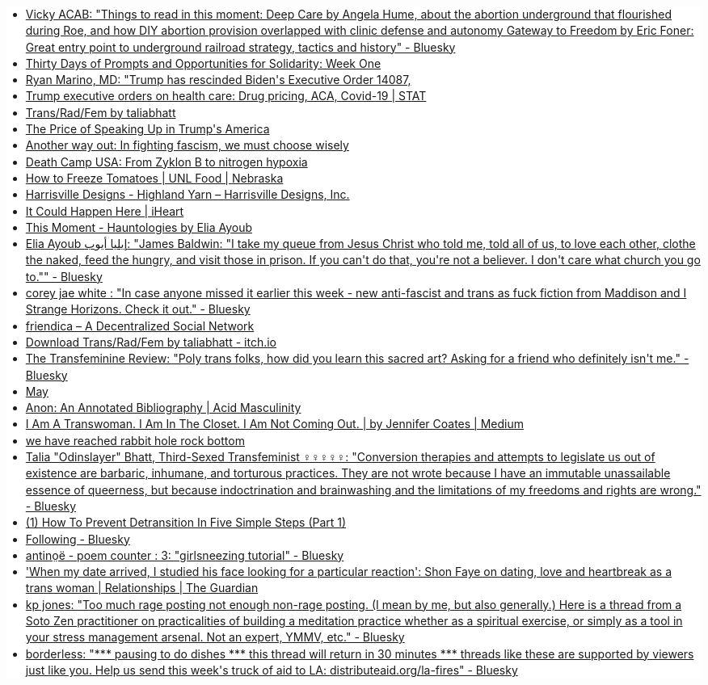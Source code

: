 * [Vicky ACAB: "Things to read in this moment: Deep Care by Angela Hume, about the abortion underground that flourished during Roe, and how DIY abortion provision overlapped with clinic defense and autonomy Gateway to Freedom by Eric Foner: Great entry point to underground railroad strategy, tactics and history" - Bluesky](https://bsky.app/profile/vickyacab.bsky.social/post/3lgfzdpiszs2a)
* [Thirty Days of Prompts and Opportunities for Solidarity: Week One](https://www.cawshinythings.com/thirty-days-of-prompts-and-opportunities-for-solidarity-week-one/)
* [Ryan Marino, MD: "Trump has rescinded Biden's Executive Order 14087, ](https://bsky.app/profile/ryanmarino.bsky.social/post/3lg7u4z6enk2q)
* [Trump executive orders on health care: Drug pricing, ACA, Covid-19 | STAT](https://www.statnews.com/2025/01/20/trump-executive-orders-health-care-drug-pricing-aca-covid-gender-discrimination/)
* [Trans/Rad/Fem by taliabhatt](https://taliabhatt.itch.io/transradfem)
* [The Price of Speaking Up in Trump's America](https://www.readtpa.com/p/the-price-of-speaking-up-in-trumps)
* [Another way out: In fighting fascism, we must choose wisely](https://prismreports.org/2025/01/23/fighting-fascism-trump/)
* [Death Camp USA: From Zyklon B to nitrogen hypoxia](https://prismreports.org/2024/02/15/death-camp-usa-zyklon-b-nitrogen-hypoxia/)
* [How to Freeze Tomatoes | UNL Food | Nebraska](https://food.unl.edu/article/freezing-tomatoes/#:~:text=Tomatoes%20may%20be%20frozen%20raw,mushy%20when%20they're%20thawed.)
* [Harrisville Designs - Highland Yarn – Harrisville Designs, Inc.](https://harrisville.com/collections/knit/products/highland-skein)
* [It Could Happen Here | iHeart](https://www.iheart.com/podcast/105-it-could-happen-here-30717896/episode/about-that-nazi-salute-260837006/)
* [This Moment - Hauntologies by Elia Ayoub](https://www.hauntologies.net/p/this-moment)
* [Elia Ayoub إيليا أيوب: "James Baldwin: "I take my queue from Jesus Christ who told me, told all of us, to love each other, clothe the naked, feed the hungry, and visit those in prison. If you can't do that, you're not a believer. I don't care what church you go to."" - Bluesky](https://bsky.app/profile/ayoub.bsky.social/post/3lgbt2ie4xs2r)
* [corey jae white : "In case anyone missed it earlier this week - new anti-fascist and trans as fuck fiction from Maddison and I Strange Horizons. Check it out." - Bluesky](https://bsky.app/profile/coreyjwhite.com/post/3lgjhtbcals2d)
* [friendica – A Decentralized Social Network](https://friendi.ca/)
* [Download Trans/Rad/Fem by taliabhatt - itch.io](https://taliabhatt.itch.io/transradfem/download/_53PTSqMoPPPzOPHy0DrkUn_sPuOD0kx5csJ1rNV)
* [The Transfeminine Review: "Poly trans folks, how did you learn this sacred art? Asking for a friend who definitely isn't me." - Bluesky](https://bsky.app/profile/thetransfemininereview.com/post/3lglrskwhds2u)
* [May ](https://bsky.app/profile/goddessblade.bsky.social/post/3lgldohdfxk2q)
* [Anon: An Annotated Bibliography | Acid Masculinity](https://acidmasculinity.github.io/)
* [I Am A Transwoman. I Am In The Closet. I Am Not Coming Out. | by Jennifer Coates | Medium](https://medium.com/@jencoates/i-am-a-transwoman-i-am-in-the-closet-i-am-not-coming-out-4c2dd1907e42)
* [we have reached rabbit hole rock bottom](https://maia.crimew.gay/posts/brg/)
* [Talia "Odinslayer" Bhatt, Third-Sexed Transfeminist ♀︎♀︎♀︎♀︎♀︎: "Conversion therapies and attempts to legislate us out of existence are barbaric, inhumane, and torturous practices. They are not wrote because I have an immutable unassailable essence of queerness, but because indoctrination and brainwashing and the limitations of my freedoms and rights are wrong." - Bluesky](https://bsky.app/profile/taliabhatt.itch.io/post/3lgnhmyl62c2w)
* [(1) How To Prevent Detransition In Five Simple Steps (Part 1)](https://substack.com/inbox/post/154268044?r=45sxnt&utm_campaign=post&utm_medium=web&showWelcomeOnShare=true&triedRedirect=true)
* [Following - Bluesky](https://bsky.app/profile/lorimiraldi.bsky.social/post/3lglvlxzq3226)
* [antino̤ë - poem counter : 3: "girlsneezing tutorial" - Bluesky](https://bsky.app/profile/antinoe.prettyfem.me/post/3lglr4i7zag2a)
* ['When my date arrived, I studied his face looking for a particular reaction': Shon Faye on dating, love and heartbreak as a trans woman | Relationships | The Guardian](https://www.theguardian.com/lifeandstyle/2025/jan/25/shon-faye-on-dating-love-and-heartbreak-as-a-trans-woman)
* [kp jones: "Too much rage posting not enough non-rage posting. (I mean by me, but also generally.) Here is a thread from a Soto Zen practitioner on practicalities of building a meditation practice whether as a spiritual exercise, or simply as a tool in your stress management arsenal. Not an expert, YMMV, etc." - Bluesky](https://bsky.app/profile/surrealisthells.bsky.social/post/3lgu5a3sxmc2r)
* [borderless: "*** pausing to do dishes *** this thread will return in 30 minutes *** threads like these are supported by viewers just like you. Help us send this week's truck of aid to LA: distributeaid.org/la-fires" - Bluesky](https://bsky.app/profile/borderless.bsky.social/post/3lgrhr5fdh22c)
